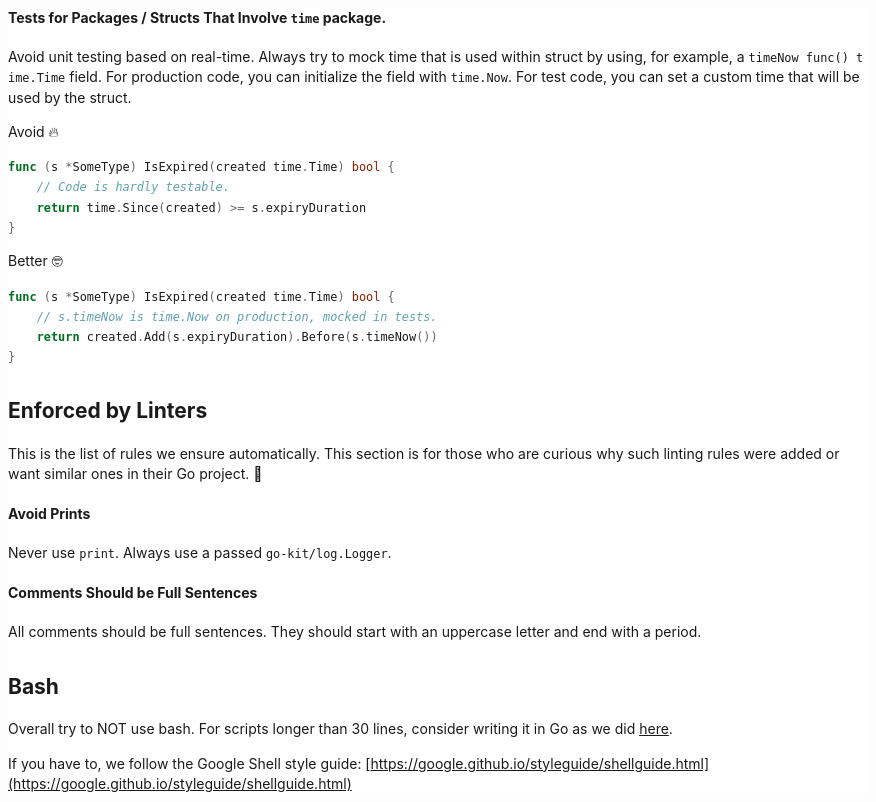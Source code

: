 #### Tests for Packages / Structs That Involve `time` package.

Avoid unit testing based on real-time. Always try to mock time that is used within struct by using, for example, a `timeNow func() time.Time` field. For production code, you can initialize the field with `time.Now`. For test code, you can set a custom time that will be used by the struct.

Avoid 🔥

```go
func (s *SomeType) IsExpired(created time.Time) bool {
    // Code is hardly testable.
    return time.Since(created) >= s.expiryDuration
}
```

Better 🤓

```go
func (s *SomeType) IsExpired(created time.Time) bool {
    // s.timeNow is time.Now on production, mocked in tests.
    return created.Add(s.expiryDuration).Before(s.timeNow())
}
```

## Enforced by Linters

This is the list of rules we ensure automatically. This section is for those who are curious why such linting rules were added or want similar ones in their Go project. 🤗

#### Avoid Prints

Never use `print`. Always use a passed `go-kit/log.Logger`.

#### Comments Should be Full Sentences

All comments should be full sentences. They should start with an uppercase letter and end with a period.

## Bash

Overall try to NOT use bash. For scripts longer than 30 lines, consider writing it in Go as we did [here](https://github.com/tellor-io/telliot/blob/master/scripts/copyright/copyright.go).

If you have to, we follow the Google Shell style guide: [https://google.github.io/styleguide/shellguide.html](https://google.github.io/styleguide/shellguide.html)

